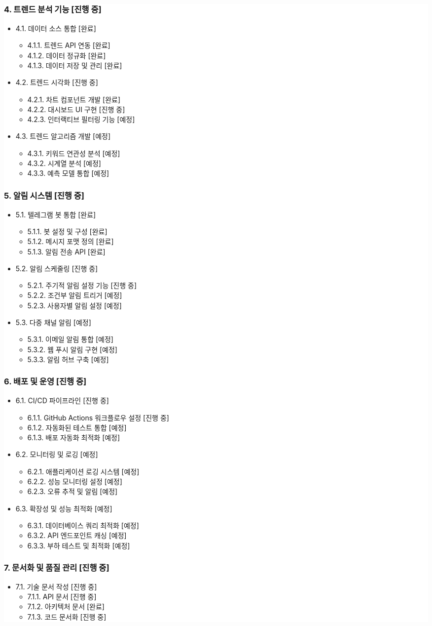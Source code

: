 ### 4. 트렌드 분석 기능 [진행 중]

- 4.1. 데이터 소스 통합 [완료]
  - 4.1.1. 트렌드 API 연동 [완료]
  - 4.1.2. 데이터 정규화 [완료]
  - 4.1.3. 데이터 저장 및 관리 [완료]

- 4.2. 트렌드 시각화 [진행 중]
  - 4.2.1. 차트 컴포넌트 개발 [완료]
  - 4.2.2. 대시보드 UI 구현 [진행 중]
  - 4.2.3. 인터랙티브 필터링 기능 [예정]

- 4.3. 트렌드 알고리즘 개발 [예정]
  - 4.3.1. 키워드 연관성 분석 [예정]
  - 4.3.2. 시계열 분석 [예정]
  - 4.3.3. 예측 모델 통합 [예정]

### 5. 알림 시스템 [진행 중]

- 5.1. 텔레그램 봇 통합 [완료]
  - 5.1.1. 봇 설정 및 구성 [완료]
  - 5.1.2. 메시지 포맷 정의 [완료]
  - 5.1.3. 알림 전송 API [완료]

- 5.2. 알림 스케줄링 [진행 중]
  - 5.2.1. 주기적 알림 설정 기능 [진행 중]
  - 5.2.2. 조건부 알림 트리거 [예정]
  - 5.2.3. 사용자별 알림 설정 [예정]

- 5.3. 다중 채널 알림 [예정]
  - 5.3.1. 이메일 알림 통합 [예정]
  - 5.3.2. 웹 푸시 알림 구현 [예정]
  - 5.3.3. 알림 허브 구축 [예정]

### 6. 배포 및 운영 [진행 중]

- 6.1. CI/CD 파이프라인 [진행 중]
  - 6.1.1. GitHub Actions 워크플로우 설정 [진행 중]
  - 6.1.2. 자동화된 테스트 통합 [예정]
  - 6.1.3. 배포 자동화 최적화 [예정]

- 6.2. 모니터링 및 로깅 [예정]
  - 6.2.1. 애플리케이션 로깅 시스템 [예정]
  - 6.2.2. 성능 모니터링 설정 [예정]
  - 6.2.3. 오류 추적 및 알림 [예정]

- 6.3. 확장성 및 성능 최적화 [예정]
  - 6.3.1. 데이터베이스 쿼리 최적화 [예정]
  - 6.3.2. API 엔드포인트 캐싱 [예정]
  - 6.3.3. 부하 테스트 및 최적화 [예정]

### 7. 문서화 및 품질 관리 [진행 중]

- 7.1. 기술 문서 작성 [진행 중]
  - 7.1.1. API 문서 [진행 중]
  - 7.1.2. 아키텍처 문서 [완료]
  - 7.1.3. 코드 문서화 [진행 중]
